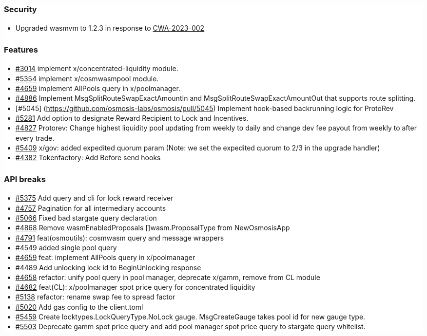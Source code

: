 
### Security

* Upgraded wasmvm to 1.2.3 in response to [CWA-2023-002](https://github.com/CosmWasm/advisories/blob/main/CWAs/CWA-2023-002.md)

### Features
  * [#3014](https://github.com/osmosis-labs/osmosis/issues/3014) implement x/concentrated-liquidity module.
  * [#5354](https://github.com/osmosis-labs/osmosis/pull/5354) implement x/cosmwasmpool module.
  * [#4659](https://github.com/osmosis-labs/osmosis/pull/4659) implement AllPools query in x/poolmanager.
  * [#4886](https://github.com/osmosis-labs/osmosis/pull/4886) Implement MsgSplitRouteSwapExactAmountIn and MsgSplitRouteSwapExactAmountOut that supports route splitting.
  * [#5045] (https://github.com/osmosis-labs/osmosis/pull/5045) Implement hook-based backrunning logic for ProtoRev
  * [#5281](https://github.com/osmosis-labs/osmosis/pull/5281) Add option to designate Reward Recipient to Lock and Incentives.
  * [#4827](https://github.com/osmosis-labs/osmosis/pull/4827) Protorev: Change highest liquidity pool updating from weekly to daily and change dev fee payout from weekly to after every trade.
  * [#5409](https://github.com/osmosis-labs/osmosis/pull/5409) x/gov: added expedited quorum param (Note: we set the expedited quorum to 2/3 in the upgrade handler)
  * [#4382](https://github.com/osmosis-labs/osmosis/pull/4382) Tokenfactory: Add Before send hooks

### API breaks
  * [#5375](https://github.com/osmosis-labs/osmosis/pull/5373) Add query and cli for lock reward receiver
  * [#4757](https://github.com/osmosis-labs/osmosis/pull/4752) Pagination for all intermediary accounts
  * [#5066](https://github.com/osmosis-labs/osmosis/pull/5066) Fixed bad stargate query declaration
  * [#4868](https://github.com/osmosis-labs/osmosis/pull/4868) Remove wasmEnabledProposals []wasm.ProposalType from NewOsmosisApp
  * [#4791](https://github.com/osmosis-labs/osmosis/pull/4791) feat(osmoutils): cosmwasm query and message wrappers
  * [#4549](https://github.com/osmosis-labs/osmosis/pull/4549) added single pool query
  * [#4659](https://github.com/osmosis-labs/osmosis/pull/4659) feat: implement AllPools query in x/poolmanager
  * [#4489](https://github.com/osmosis-labs/osmosis/pull/4489) Add unlocking lock id to BeginUnlocking response
  * [#4658](https://github.com/osmosis-labs/osmosis/pull/4658) refactor: unify pool query in pool manager, deprecate x/gamm, remove from CL module
  * [#4682](https://github.com/osmosis-labs/osmosis/pull/4682) feat(CL): x/poolmanager spot price query for concentrated liquidity
  * [#5138](https://github.com/osmosis-labs/osmosis/pull/5138) refactor: rename swap fee to spread factor
  * [#5020](https://github.com/osmosis-labs/osmosis/pull/5020) Add gas config to the client.toml
  * [#5459](https://github.com/osmosis-labs/osmosis/pull/5459) Create locktypes.LockQueryType.NoLock gauge. MsgCreateGauge takes pool id for new gauge type.
  * [#5503](https://github.com/osmosis-labs/osmosis/pull/5503) Deprecate gamm spot price query and add pool manager spot price query to stargate query whitelist.
